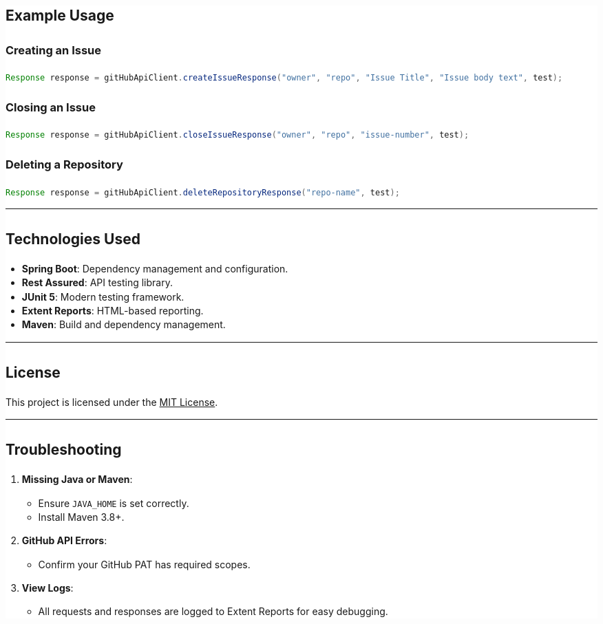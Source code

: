 ## Example Usage

### Creating an Issue

```java
Response response = gitHubApiClient.createIssueResponse("owner", "repo", "Issue Title", "Issue body text", test);
```

### Closing an Issue

```java
Response response = gitHubApiClient.closeIssueResponse("owner", "repo", "issue-number", test);
```

### Deleting a Repository

```java
Response response = gitHubApiClient.deleteRepositoryResponse("repo-name", test);
```

---

## Technologies Used

- **Spring Boot**: Dependency management and configuration.
- **Rest Assured**: API testing library.
- **JUnit 5**: Modern testing framework.
- **Extent Reports**: HTML-based reporting.
- **Maven**: Build and dependency management.

---

## License

This project is licensed under the [MIT License](LICENSE).

---

## Troubleshooting

1. **Missing Java or Maven**:
   - Ensure `JAVA_HOME` is set correctly.
   - Install Maven 3.8+.

2. **GitHub API Errors**:
   - Confirm your GitHub PAT has required scopes.

3. **View Logs**:
   - All requests and responses are logged to Extent Reports for easy debugging.
